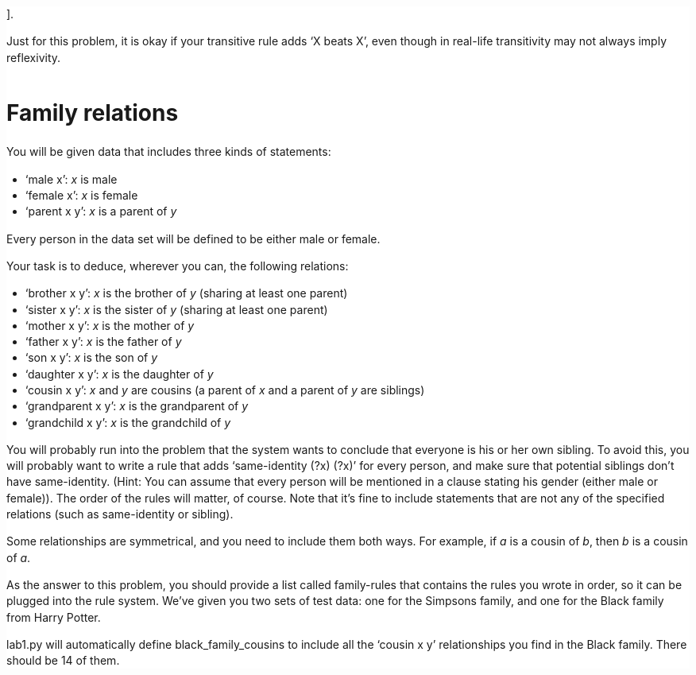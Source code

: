 ].

Just for this problem, it is okay if your transitive rule adds ‘X beats X’, even though in real-life transitivity may not always imply reflexivity.

<h1>Family relations</h1>

You will be given data that includes three kinds of statements:

<ul>

 <li>‘male x’: <em>x</em> is male</li>

 <li>‘female x’: <em>x</em> is female</li>

 <li>‘parent x y’: <em>x</em> is a parent of <em>y</em></li>

</ul>

Every person in the data set will be defined to be either male or female.

Your task is to deduce, wherever you can, the following relations:

<ul>

 <li>‘brother x y’: <em>x</em> is the brother of <em>y</em> (sharing at least one parent)</li>

 <li>‘sister x y’: <em>x</em> is the sister of <em>y</em> (sharing at least one parent)</li>

 <li>‘mother x y’: <em>x</em> is the mother of <em>y</em></li>

 <li>‘father x y’: <em>x</em> is the father of <em>y</em></li>

 <li>‘son x y’: <em>x</em> is the son of <em>y</em></li>

 <li>‘daughter x y’: <em>x</em> is the daughter of <em>y</em></li>

 <li>‘cousin x y’: <em>x</em> and <em>y</em> are cousins (a parent of <em>x</em> and a parent of <em>y</em> are siblings)</li>

 <li>‘grandparent x y’: <em>x</em> is the grandparent of <em>y</em></li>

 <li>‘grandchild x y’: <em>x</em> is the grandchild of <em>y</em></li>

</ul>

You will probably run into the problem that the system wants to conclude that everyone is his or her own sibling. To avoid this, you will probably want to write a rule that adds ‘same-identity (?x) (?x)’ for every person, and make sure that potential siblings don’t have same-identity. (Hint: You can assume that every person will be mentioned in a clause stating his gender (either male or female)). The order of the rules will matter, of course. Note that it’s fine to include statements that are not any of the specified relations (such as same-identity or sibling).

Some relationships are symmetrical, and you need to include them both ways. For example, if <em>a</em> is a cousin of <em>b</em>, then <em>b</em> is a cousin of <em>a</em>.

As the answer to this problem, you should provide a list called family-rules that contains the rules you wrote in order, so it can be plugged into the rule system. We’ve given you two sets of test data: one for the Simpsons family, and one for the Black family from Harry Potter.

lab1.py will automatically define black_family_cousins to include all the ‘cousin x y’ relationships you find in the Black family. There should be 14 of them.
